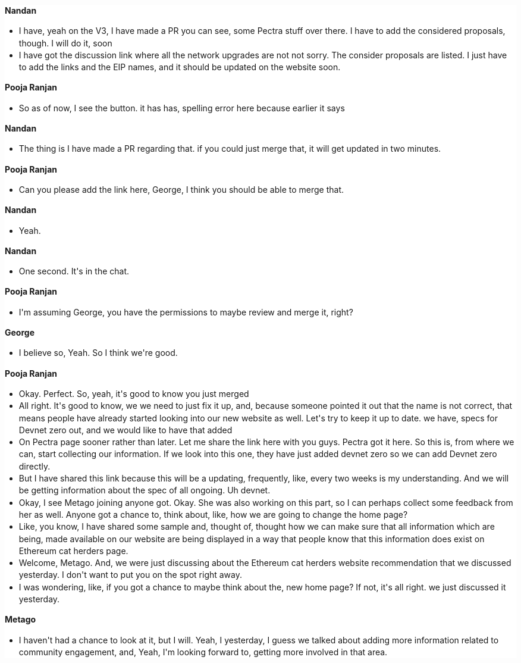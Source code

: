 **Nandan**
* I have, yeah on the V3, I have made a PR you can see, some Pectra stuff over there. I have to add the considered proposals, though. I will do it, soon 
* I have got the discussion link where all the network upgrades are not not sorry. The consider proposals are listed. I just have to add the links and the EIP names, and it should be updated on the website soon. 

**Pooja Ranjan**
* So as of now, I see the button. it has has, spelling error here because earlier it says 

**Nandan**
* The thing is I have made a PR regarding that. if you could just merge that, it will get updated in two minutes. 

**Pooja Ranjan**
* Can you please add the link here, George, I think you should be able to merge that. 

**Nandan**
* Yeah. 

**Nandan**
* One second. It's in the chat. 

**Pooja Ranjan**
* I'm assuming George, you have the permissions to maybe review and merge it, right? 

**George**
* I believe so,  Yeah. So I think we're good. 

**Pooja Ranjan**
* Okay. Perfect. So, yeah, it's good to know you just merged 
* All right. It's good to know, we we need to just fix it up, and, because someone pointed it out that the name is not correct, that means people have already started looking into our new website as well. Let's try to keep it up to date. we have, specs for Devnet zero out, and we would like to have that added 
* On Pectra page sooner rather than later. Let me share the link here with you guys. Pectra got it here. So this is, from where we can, start collecting our information. If we look into this one, they have just added devnet zero so we can add Devnet zero directly.
* But I have shared this link because this will be a updating, frequently, like, every two weeks is my understanding. And we will be getting information about the spec of all ongoing. Uh devnet.
* Okay, I see Metago joining anyone got. Okay. She was also working on this part, so I can perhaps collect some feedback from her as well. Anyone got a chance to, think about, like, how we are going to change the home page? 
* Like, you know, I have shared some sample and, thought of, thought how we can make sure that all information which are being, made available on our website are being displayed in a way that people know that this information does exist on Ethereum cat herders page. 
* Welcome, Metago. And, we were just discussing about the Ethereum cat herders website recommendation that we discussed yesterday. I don't want to put you on the spot right away. 
* I was wondering, like,  if you got a chance to maybe think about the, new home page? If not, it's all right. we just discussed it yesterday. 

**Metago**
* I haven't had a chance to look at it, but I will. Yeah, I yesterday, I guess we talked about adding more information related to community engagement, and, Yeah, I'm looking forward to, getting more involved in that area. 
